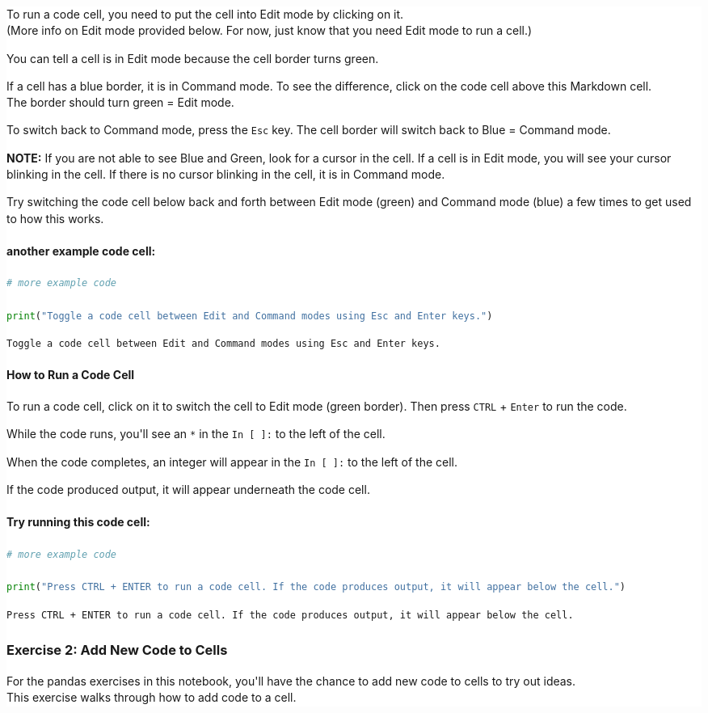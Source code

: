 To run a code cell, you need to put the cell into Edit mode by clicking on it.  
(More info on Edit mode provided below. For now, just know that you need Edit mode to run a cell.)

You can tell a cell is in Edit mode because the cell border turns green. 

If a cell has a blue border, it is in Command mode. To see the difference, click on the code cell above this Markdown cell.    
The border should turn green = Edit mode. 

To switch back to Command mode, press the `Esc` key. The cell border will switch back to Blue = Command mode. 

**NOTE:** If you are not able to see Blue and Green, look for a cursor in the cell. If a cell is in Edit mode, you will see your cursor blinking in the cell. If there is no cursor blinking in the cell, it is in Command mode. 

Try switching the code cell below back and forth between Edit mode (green) and Command mode (blue) a few times to get used to how this works. 


#### another example code cell:


```python
# more example code

print("Toggle a code cell between Edit and Command modes using Esc and Enter keys.")
```

    Toggle a code cell between Edit and Command modes using Esc and Enter keys.
    

#### How to Run a Code Cell

To run a code cell, click on it to switch the cell to Edit mode (green border). Then press `CTRL` + `Enter` to run the code. 

While the code runs, you'll see an `*` in the `In [ ]:` to the left of the cell. 

When the code completes, an integer will appear in the `In [ ]:` to the left of the cell.   

If the code produced output, it will appear underneath the code cell.   

#### Try running this code cell:


```python
# more example code

print("Press CTRL + ENTER to run a code cell. If the code produces output, it will appear below the cell.")
```

    Press CTRL + ENTER to run a code cell. If the code produces output, it will appear below the cell.
    

### Exercise 2: Add New Code to Cells <a name="ex2"></a>

For the pandas exercises in this notebook, you'll have the chance to add new code to cells to try out ideas.  
This exercise walks through how to add code to a cell. 
